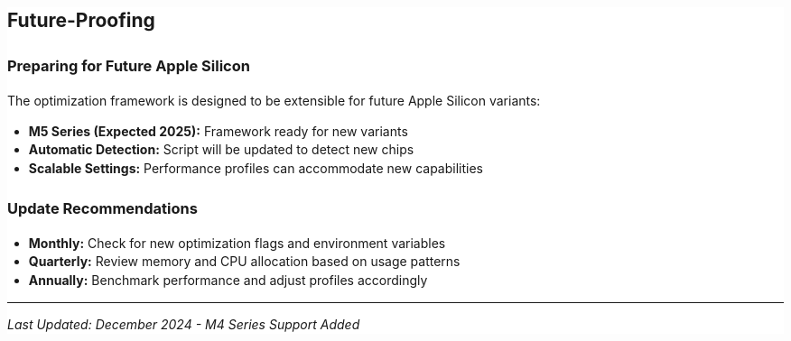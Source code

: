 ## Future-Proofing

### Preparing for Future Apple Silicon

The optimization framework is designed to be extensible for future Apple Silicon variants:

- **M5 Series (Expected 2025):** Framework ready for new variants
- **Automatic Detection:** Script will be updated to detect new chips
- **Scalable Settings:** Performance profiles can accommodate new capabilities

### Update Recommendations

- **Monthly:** Check for new optimization flags and environment variables
- **Quarterly:** Review memory and CPU allocation based on usage patterns
- **Annually:** Benchmark performance and adjust profiles accordingly

---

*Last Updated: December 2024 - M4 Series Support Added*

